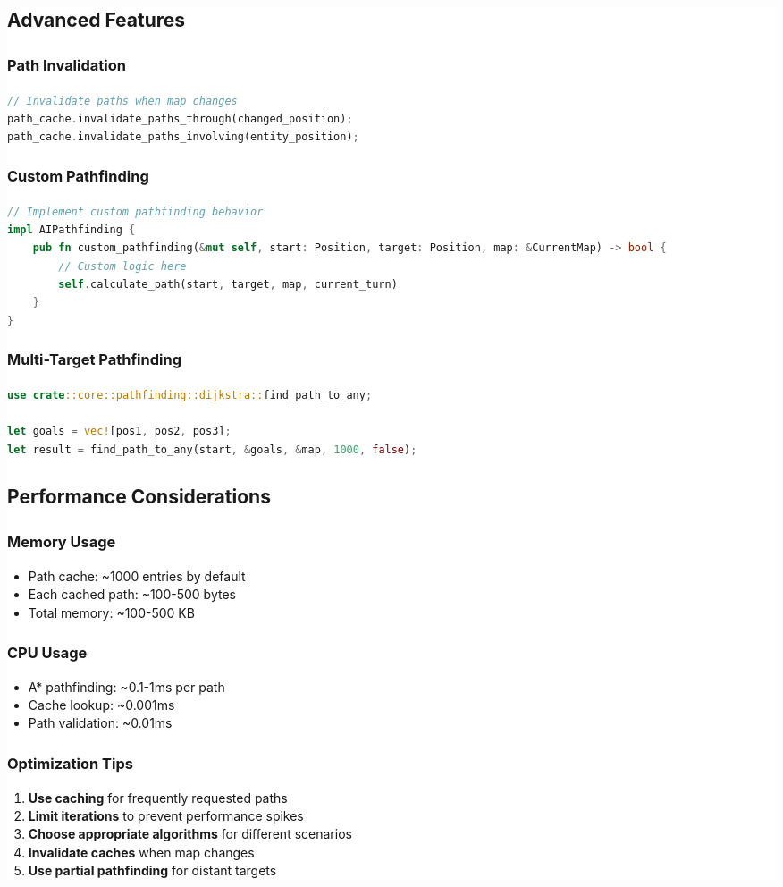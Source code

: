 ## Advanced Features

### Path Invalidation

```rust
// Invalidate paths when map changes
path_cache.invalidate_paths_through(changed_position);
path_cache.invalidate_paths_involving(entity_position);
```

### Custom Pathfinding

```rust
// Implement custom pathfinding behavior
impl AIPathfinding {
    pub fn custom_pathfinding(&mut self, start: Position, target: Position, map: &CurrentMap) -> bool {
        // Custom logic here
        self.calculate_path(start, target, map, current_turn)
    }
}
```

### Multi-Target Pathfinding

```rust
use crate::core::pathfinding::dijkstra::find_path_to_any;

let goals = vec![pos1, pos2, pos3];
let result = find_path_to_any(start, &goals, &map, 1000, false);
```

## Performance Considerations

### Memory Usage

- Path cache: ~1000 entries by default
- Each cached path: ~100-500 bytes
- Total memory: ~100-500 KB

### CPU Usage

- A* pathfinding: ~0.1-1ms per path
- Cache lookup: ~0.001ms
- Path validation: ~0.01ms

### Optimization Tips

1. **Use caching** for frequently requested paths
2. **Limit iterations** to prevent performance spikes
3. **Choose appropriate algorithms** for different scenarios
4. **Invalidate caches** when map changes
5. **Use partial pathfinding** for distant targets
